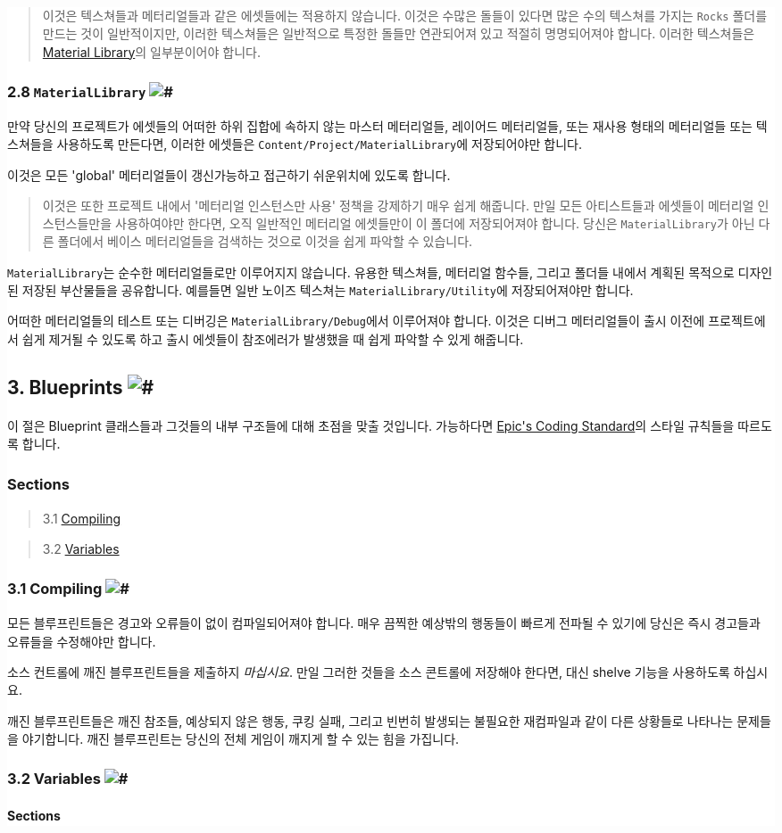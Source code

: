 > 이것은 텍스쳐들과 메터리얼들과 같은 에셋들에는 적용하지 않습니다. 이것은 수많은 돌들이 있다면 많은 수의 텍스쳐를 가지는 `Rocks` 폴더를 만드는 것이 일반적이지만, 이러한 텍스쳐들은 일반적으로 특정한 돌들만 연관되어져 있고 적절히 명명되어져야 합니다. 이러한 텍스쳐들은 [Material Library](#2.8)의 일부분이어야 합니다. 

<a name="2.8"></a>
<a name="structure-material-library"></a>
### 2.8 `MaterialLibrary` ![#](https://img.shields.io/badge/lint-unsupported-red.svg)

만약 당신의 프로젝트가 에셋들의 어떠한 하위 집합에 속하지 않는 마스터 메터리얼들, 레이어드 메터리얼들, 또는 재사용 형태의 메터리얼들 또는 텍스쳐들을 사용하도록 만든다면, 이러한 에셋들은 `Content/Project/MaterialLibrary`에 저장되어야만 합니다.

이것은 모든 'global' 메터리얼들이 갱신가능하고 접근하기 쉬운위치에 있도록 합니다.

> 이것은 또한 프로젝트 내에서 '메터리얼 인스턴스만 사용' 정책을 강제하기 매우 쉽게 해줍니다. 만일 모든 아티스트들과 에셋들이 메터리얼 인스턴스들만을 사용하여야만 한다면, 오직 일반적인 메터리얼 에셋들만이 이 폴더에 저장되어져야 합니다. 당신은 `MaterialLibrary`가 아닌 다른 폴더에서 베이스 메터리얼들을 검색하는 것으로 이것을 쉽게 파악할 수 있습니다.

`MaterialLibrary`는 순수한 메터리얼들로만 이루어지지 않습니다. 유용한 텍스쳐들, 메터리얼 함수들, 그리고 폴더들 내에서 계획된 목적으로 디자인된  저장된 부산물들을 공유합니다. 예를들면 일반 노이즈 텍스쳐는 `MaterialLibrary/Utility`에 저장되어져야만 합니다. 

어떠한 메터리얼들의 테스트 또는 디버깅은 `MaterialLibrary/Debug`에서 이루어져야 합니다. 이것은 디버그 메터리얼들이 출시 이전에 프로젝트에서 쉽게 제거될 수 있도록 하고 출시 에셋들이 참조에러가 발생했을 때 쉽게 파악할 수 있게 해줍니다.  

<a name="3"></a>
<a name="bp"></a>
## 3. Blueprints ![#](https://img.shields.io/badge/lint-partial_support-yellow.svg)

이 절은 Blueprint 클래스들과 그것들의 내부 구조들에 대해 초점을 맞출 것입니다. 가능하다면 [Epic's Coding Standard](https://docs.unrealengine.com/latest/INT/Programming/Development/CodingStandard)의 스타일 규칙들을 따르도록 합니다.

### Sections

> 3.1 [Compiling](#bp-compiling)

> 3.2 [Variables](#bp-vars)

<a name="3.1"></a>
<a name="bp-compiling"></a>
### 3.1 Compiling ![#](https://img.shields.io/badge/lint-supported-green.svg)

모든 블루프린트들은 경고와 오류들이 없이 컴파일되어져야 합니다. 매우 끔찍한 예상밖의 행동들이 빠르게 전파될 수 있기에 당신은 즉시 경고들과 오류들을 수정해야만 합니다. 

소스 컨트롤에 깨진 블루프린트들을 제출하지 *마십시요*. 만일 그러한 것들을 소스 콘트롤에 저장해야 한다면, 대신 shelve 기능을 사용하도록 하십시요.

깨진 블루프린트들은 깨진 참조들, 예상되지 않은 행동, 쿠킹 실패, 그리고 빈번히 발생되는 불필요한 재컴파일과 같이 다른 상황들로 나타나는 문제들을 야기합니다. 깨진 블루프린트는 당신의 전체 게임이 깨지게 할 수 있는 힘을 가집니다.

<a name="3.2"></a>
<a name="bp-vars"></a>
### 3.2 Variables ![#](https://img.shields.io/badge/lint-partial_support-yellow.svg)

#### Sections
